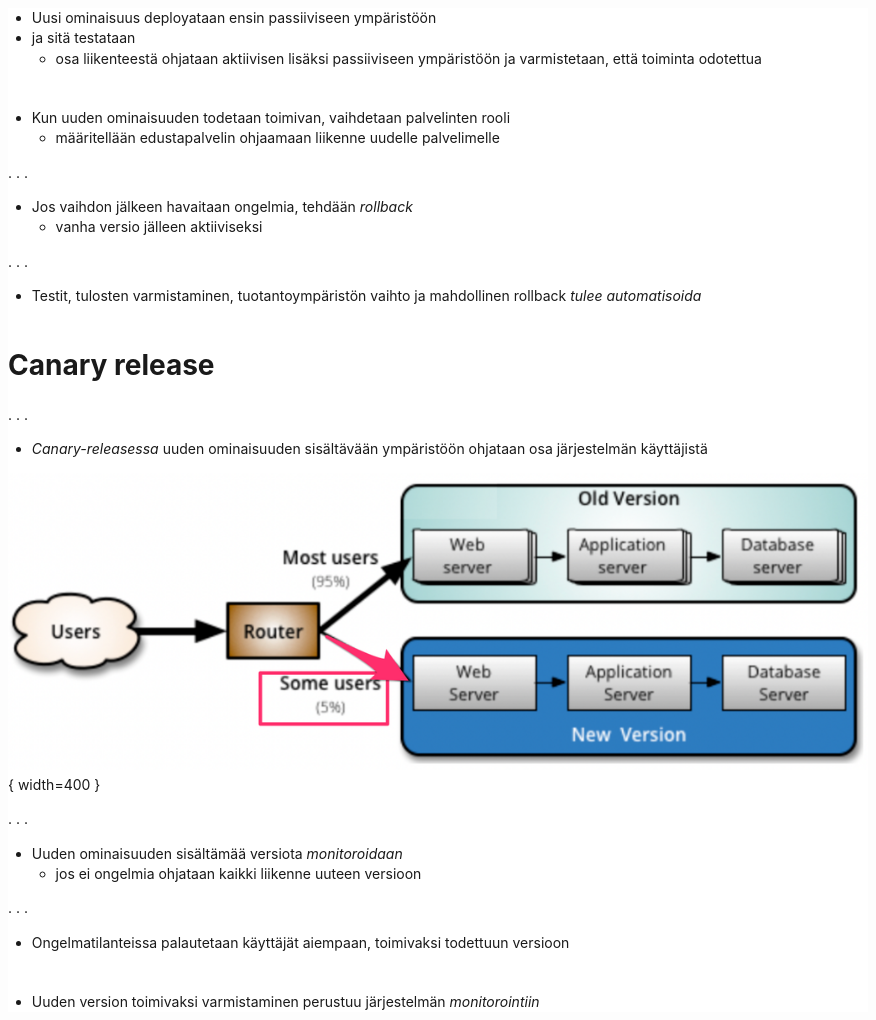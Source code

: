 
- Uusi ominaisuus deployataan ensin passiiviseen ympäristöön
- ja sitä testataan
  - osa liikenteestä ohjataan aktiivisen lisäksi passiiviseen ympäristöön ja varmistetaan, että toiminta odotettua

#

- Kun uuden ominaisuuden todetaan toimivan, vaihdetaan palvelinten rooli
  - määritellään edustapalvelin ohjaamaan liikenne uudelle palvelimelle

. . .

- Jos vaihdon jälkeen havaitaan ongelmia, tehdään _rollback_
  - vanha versio jälleen aktiiviseksi

. . .

- Testit, tulosten varmistaminen, tuotantoympäristön vaihto ja mahdollinen rollback _tulee automatisoida_

# Canary release

. . .

- _Canary-releasessa_ uuden ominaisuuden sisältävään ympäristöön ohjataan osa järjestelmän käyttäjistä

![](./images/canary.png){ width=400 }

. . .

- Uuden ominaisuuden sisältämää versiota _monitoroidaan_ 
  - jos ei ongelmia  ohjataan kaikki liikenne uuteen versioon

. . .

- Ongelmatilanteissa palautetaan käyttäjät aiempaan, toimivaksi todettuun versioon

#

- Uuden version toimivaksi varmistaminen perustuu järjestelmän _monitorointiin_
